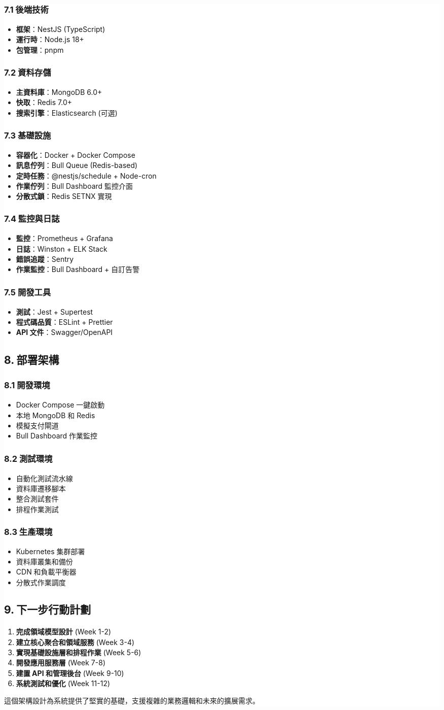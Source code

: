 ### 7.1 後端技術
- **框架**：NestJS (TypeScript)
- **運行時**：Node.js 18+
- **包管理**：pnpm

### 7.2 資料存儲
- **主資料庫**：MongoDB 6.0+
- **快取**：Redis 7.0+
- **搜索引擎**：Elasticsearch (可選)

### 7.3 基礎設施
- **容器化**：Docker + Docker Compose
- **訊息佇列**：Bull Queue (Redis-based)
- **定時任務**：@nestjs/schedule + Node-cron
- **作業佇列**：Bull Dashboard 監控介面
- **分散式鎖**：Redis SETNX 實現

### 7.4 監控與日誌
- **監控**：Prometheus + Grafana
- **日誌**：Winston + ELK Stack
- **錯誤追蹤**：Sentry
- **作業監控**：Bull Dashboard + 自訂告警

### 7.5 開發工具
- **測試**：Jest + Supertest
- **程式碼品質**：ESLint + Prettier
- **API 文件**：Swagger/OpenAPI

## 8. 部署架構

### 8.1 開發環境
- Docker Compose 一鍵啟動
- 本地 MongoDB 和 Redis
- 模擬支付閘道
- Bull Dashboard 作業監控

### 8.2 測試環境
- 自動化測試流水線
- 資料庫遷移腳本
- 整合測試套件
- 排程作業測試

### 8.3 生產環境
- Kubernetes 集群部署
- 資料庫叢集和備份
- CDN 和負載平衡器
- 分散式作業調度

## 9. 下一步行動計劃

1. **完成領域模型設計** (Week 1-2)
2. **建立核心聚合和領域服務** (Week 3-4)
3. **實現基礎設施層和排程作業** (Week 5-6)
4. **開發應用服務層** (Week 7-8)
5. **建置 API 和管理後台** (Week 9-10)
6. **系統測試和優化** (Week 11-12)

這個架構設計為系統提供了堅實的基礎，支援複雜的業務邏輯和未來的擴展需求。
